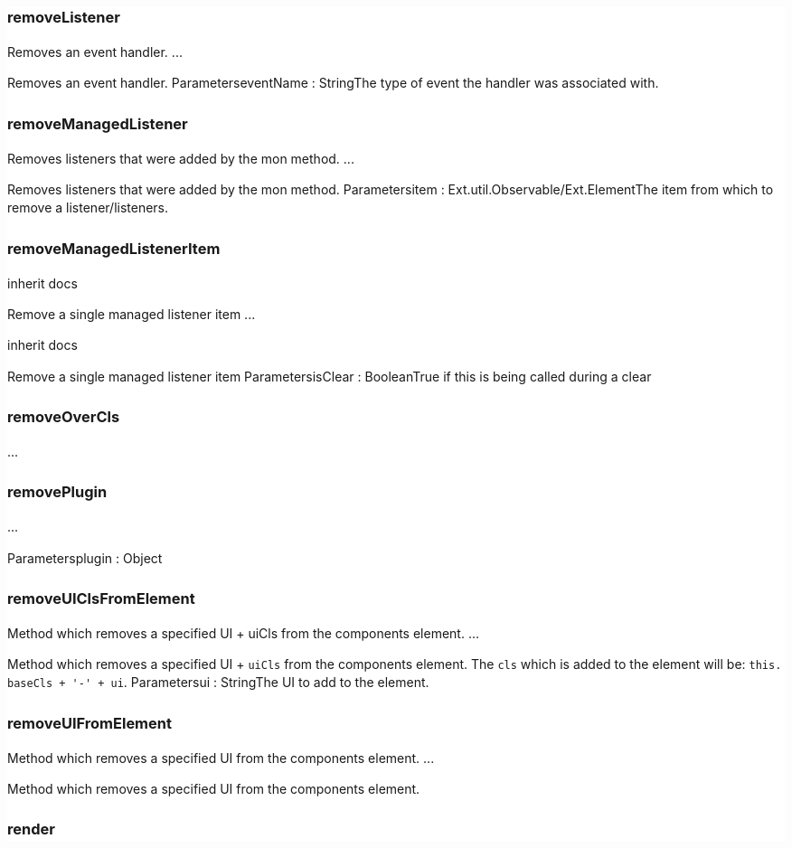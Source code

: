 
### removeListener

Removes an event handler. ...

Removes an event handler.
ParameterseventName : StringThe type of event the handler was associated with.


### removeManagedListener

Removes listeners that were added by the mon method. ...

Removes listeners that were added by the mon method.
Parametersitem : Ext.util.Observable/Ext.ElementThe item from which to remove a listener/listeners.


### removeManagedListenerItem

inherit docs

Remove a single managed listener item ...

inherit docs

Remove a single managed listener item
ParametersisClear : BooleanTrue if this is being called during a clear


### removeOverCls

...


### removePlugin

...

Parametersplugin : Object


### removeUIClsFromElement

Method which removes a specified UI + uiCls from the components element. ...

Method which removes a specified UI + `uiCls` from the components element. The `cls` which is added to the element
will be: `this.baseCls + '-' + ui`.
Parametersui : StringThe UI to add to the element.


### removeUIFromElement

Method which removes a specified UI from the components element. ...

Method which removes a specified UI from the components element.


### render
